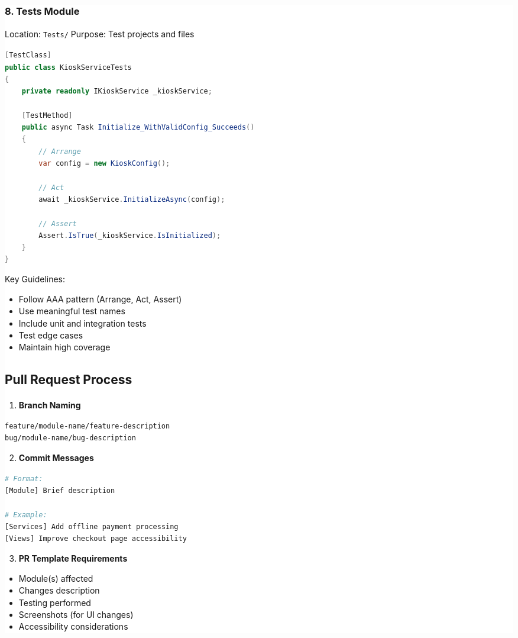 ### 8. Tests Module

Location: `Tests/`
Purpose: Test projects and files

```csharp
[TestClass]
public class KioskServiceTests
{
    private readonly IKioskService _kioskService;
    
    [TestMethod]
    public async Task Initialize_WithValidConfig_Succeeds()
    {
        // Arrange
        var config = new KioskConfig();
        
        // Act
        await _kioskService.InitializeAsync(config);
        
        // Assert
        Assert.IsTrue(_kioskService.IsInitialized);
    }
}
```

Key Guidelines:
- Follow AAA pattern (Arrange, Act, Assert)
- Use meaningful test names
- Include unit and integration tests
- Test edge cases
- Maintain high coverage

## Pull Request Process

1. **Branch Naming**
```bash
feature/module-name/feature-description
bug/module-name/bug-description
```

2. **Commit Messages**
```bash
# Format:
[Module] Brief description

# Example:
[Services] Add offline payment processing
[Views] Improve checkout page accessibility
```

3. **PR Template Requirements**
- Module(s) affected
- Changes description
- Testing performed
- Screenshots (for UI changes)
- Accessibility considerations
